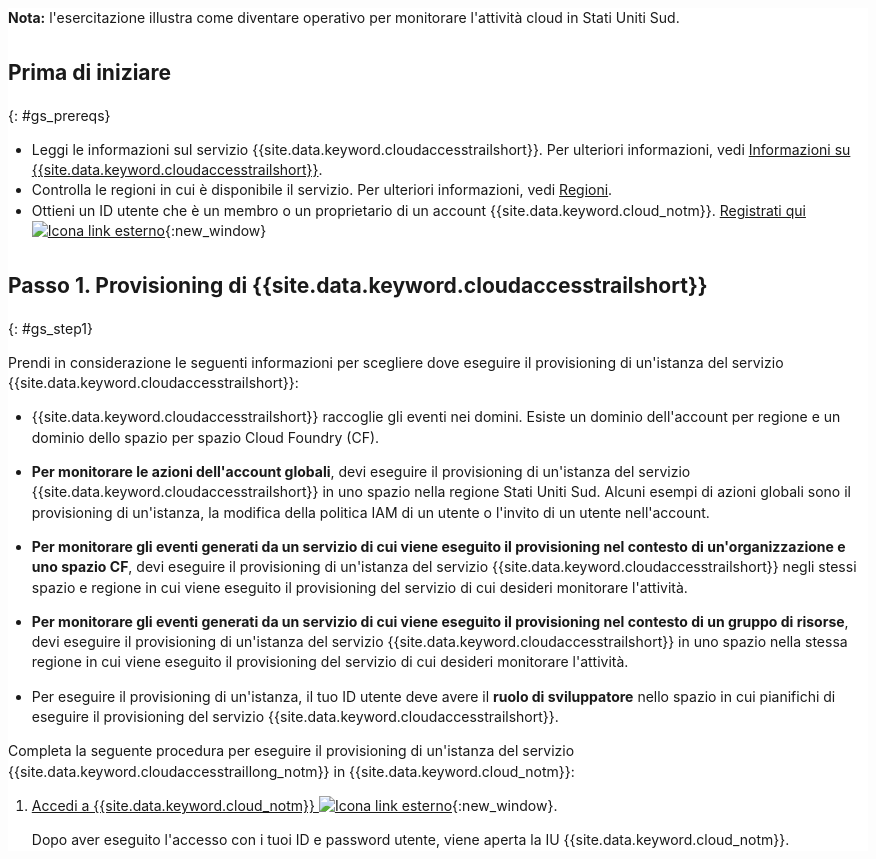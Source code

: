 **Nota:** l'esercitazione illustra come diventare operativo per monitorare l'attività cloud in Stati Uniti Sud.

## Prima di iniziare
{: #gs_prereqs}

* Leggi le informazioni sul servizio {{site.data.keyword.cloudaccesstrailshort}}. Per ulteriori informazioni, vedi [Informazioni su {{site.data.keyword.cloudaccesstrailshort}}](/docs/services/cloud-activity-tracker?topic=cloud-activity-tracker-activity_tracker_ov#activity_tracker_ov).
* Controlla le regioni in cui è disponibile il servizio. Per ulteriori informazioni, vedi [Regioni](/docs/services/cloud-activity-tracker?topic=cloud-activity-tracker-activity_tracker_ov#activity_tracker_ov_regions).
* Ottieni un ID utente che è un membro o un proprietario di un account {{site.data.keyword.cloud_notm}}. [Registrati qui ![Icona link esterno](../../icons/launch-glyph.svg "Icona link esterno")](https://cloud.ibm.com/login){:new_window}



## Passo 1. Provisioning di {{site.data.keyword.cloudaccesstrailshort}}
{: #gs_step1}

Prendi in considerazione le seguenti informazioni per scegliere dove eseguire il provisioning di un'istanza del servizio {{site.data.keyword.cloudaccesstrailshort}}:

* {{site.data.keyword.cloudaccesstrailshort}} raccoglie gli eventi nei domini. Esiste un dominio dell'account per regione e un dominio dello spazio per spazio Cloud Foundry (CF). 

* **Per monitorare le azioni dell'account globali**, devi eseguire il provisioning di un'istanza del servizio {{site.data.keyword.cloudaccesstrailshort}} in uno spazio nella regione Stati Uniti Sud. Alcuni esempi di azioni globali sono il provisioning di un'istanza, la modifica della politica IAM di un utente o l'invito di un utente nell'account.

* **Per monitorare gli eventi generati da un servizio di cui viene eseguito il provisioning nel contesto di un'organizzazione e uno spazio CF**, devi eseguire il provisioning di un'istanza del servizio {{site.data.keyword.cloudaccesstrailshort}} negli stessi spazio e regione in cui viene eseguito il provisioning del servizio di cui desideri monitorare l'attività. 

* **Per monitorare gli eventi generati da un servizio di cui viene eseguito il provisioning nel contesto di un gruppo di risorse**, devi eseguire il provisioning di un'istanza del servizio {{site.data.keyword.cloudaccesstrailshort}} in uno spazio nella stessa regione in cui viene eseguito il provisioning del servizio di cui desideri monitorare l'attività. 

* Per eseguire il provisioning di un'istanza, il tuo ID utente deve avere il **ruolo di sviluppatore** nello spazio in cui pianifichi di eseguire il provisioning del servizio {{site.data.keyword.cloudaccesstrailshort}}.

Completa la seguente procedura per eseguire il provisioning di un'istanza del servizio {{site.data.keyword.cloudaccesstraillong_notm}} in {{site.data.keyword.cloud_notm}}:

1. [Accedi a {{site.data.keyword.cloud_notm}} ![Icona link esterno](../../icons/launch-glyph.svg "Icona link esterno")](https://cloud.ibm.com/login){:new_window}.

    Dopo aver eseguito l'accesso con i tuoi ID e password utente, viene aperta la IU {{site.data.keyword.cloud_notm}}.
